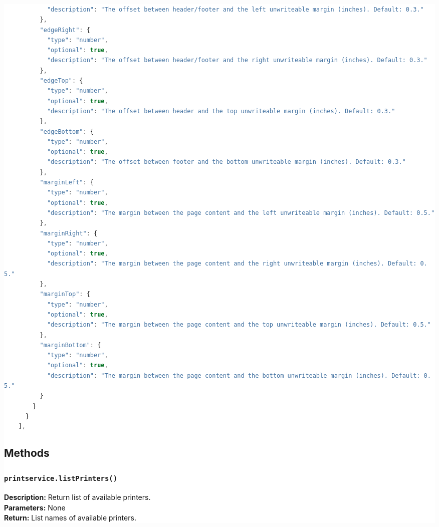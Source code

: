 ```javascript
            "description": "The offset between header/footer and the left unwriteable margin (inches). Default: 0.3."
          },
          "edgeRight": {
            "type": "number",
            "optional": true,
            "description": "The offset between header/footer and the right unwriteable margin (inches). Default: 0.3."
          },
          "edgeTop": {
            "type": "number",
            "optional": true,
            "description": "The offset between header and the top unwriteable margin (inches). Default: 0.3."
          },
          "edgeBottom": {
            "type": "number",
            "optional": true,
            "description": "The offset between footer and the bottom unwriteable margin (inches). Default: 0.3."
          },
          "marginLeft": {
            "type": "number",
            "optional": true,
            "description": "The margin between the page content and the left unwriteable margin (inches). Default: 0.5."
          },
          "marginRight": {
            "type": "number",
            "optional": true,
            "description": "The margin between the page content and the right unwriteable margin (inches). Default: 0.5."
          },
          "marginTop": {
            "type": "number",
            "optional": true,
            "description": "The margin between the page content and the top unwriteable margin (inches). Default: 0.5."
          },
          "marginBottom": {
            "type": "number",
            "optional": true,
            "description": "The margin between the page content and the bottom unwriteable margin (inches). Default: 0.5."
          }
        } 
      }  
    ],
```

## Methods
### `printservice.listPrinters()`
**Description:** Return list of available printers.<br />
**Parameters:** None<br />
**Return:** List names of available printers.
  